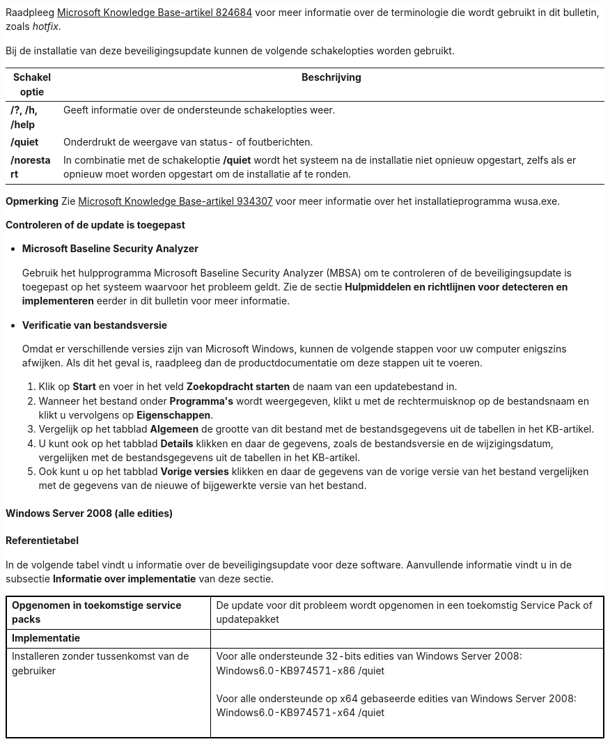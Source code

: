 Raadpleeg [Microsoft Knowledge Base-artikel 824684](http://support.microsoft.com/kb/824684) voor meer informatie over de terminologie die wordt gebruikt in dit bulletin, zoals *hotfix*.
  
Bij de installatie van deze beveiligingsupdate kunnen de volgende schakelopties worden gebruikt.
  
| Schakeloptie      | Beschrijving                                                                                                                                                                        |  
|-------------------|-------------------------------------------------------------------------------------------------------------------------------------------------------------------------------------|  
| **/?, /h, /help** | Geeft informatie over de ondersteunde schakelopties weer.                                                                                                                           |  
| **/quiet**        | Onderdrukt de weergave van status- of foutberichten.                                                                                                                                |  
| **/norestart**    | In combinatie met de schakeloptie **/quiet** wordt het systeem na de installatie niet opnieuw opgestart, zelfs als er opnieuw moet worden opgestart om de installatie af te ronden. |
  
**Opmerking** Zie [Microsoft Knowledge Base-artikel 934307](http://support.microsoft.com/kb/934307) voor meer informatie over het installatieprogramma wusa.exe.
  
**Controleren of de update is toegepast**
  
-   **Microsoft Baseline Security Analyzer**
  
    Gebruik het hulpprogramma Microsoft Baseline Security Analyzer (MBSA) om te controleren of de beveiligingsupdate is toegepast op het systeem waarvoor het probleem geldt. Zie de sectie **Hulpmiddelen en richtlijnen voor detecteren en implementeren** eerder in dit bulletin voor meer informatie.
  
-   **Verificatie van bestandsversie**
  
    Omdat er verschillende versies zijn van Microsoft Windows, kunnen de volgende stappen voor uw computer enigszins afwijken. Als dit het geval is, raadpleeg dan de productdocumentatie om deze stappen uit te voeren.
  
    1.  Klik op **Start** en voer in het veld **Zoekopdracht starten** de naam van een updatebestand in.  
    2.  Wanneer het bestand onder **Programma's** wordt weergegeven, klikt u met de rechtermuisknop op de bestandsnaam en klikt u vervolgens op **Eigenschappen**.  
    3.  Vergelijk op het tabblad **Algemeen** de grootte van dit bestand met de bestandsgegevens uit de tabellen in het KB-artikel.  
    4.  U kunt ook op het tabblad **Details** klikken en daar de gegevens, zoals de bestandsversie en de wijzigingsdatum, vergelijken met de bestandsgegevens uit de tabellen in het KB-artikel.  
    5.  Ook kunt u op het tabblad **Vorige versies** klikken en daar de gegevens van de vorige versie van het bestand vergelijken met de gegevens van de nieuwe of bijgewerkte versie van het bestand.
  
#### Windows Server 2008 (alle edities)
  
**Referentietabel**
  
In de volgende tabel vindt u informatie over de beveiligingsupdate voor deze software. Aanvullende informatie vindt u in de subsectie **Informatie over implementatie** van deze sectie.

 
<table style="border:1px solid black;">
<tbody>
<tr class="odd">
<td style="border:1px solid black;"><strong>Opgenomen in toekomstige service packs</strong></td>
<td style="border:1px solid black;">De update voor dit probleem wordt opgenomen in een toekomstig Service Pack of updatepakket</td>
</tr>
<tr class="even">
<td style="border:1px solid black;"><strong>Implementatie</strong></td>
<td style="border:1px solid black;"></td>
</tr>
<tr class="odd">
<td style="border:1px solid black;">Installeren zonder tussenkomst van de gebruiker</td>
<td style="border:1px solid black;">Voor alle ondersteunde 32-bits edities van Windows Server 2008:<br />
Windows6.0-KB974571-x86 /quiet<br />
<br />
Voor alle ondersteunde op x64 gebaseerde edities van Windows Server 2008:<br />
Windows6.0-KB974571-x64 /quiet<br />
<br />
